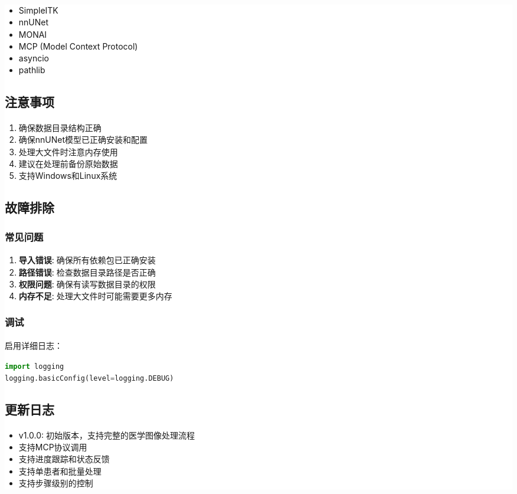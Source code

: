 - SimpleITK
- nnUNet
- MONAI
- MCP (Model Context Protocol)
- asyncio
- pathlib

## 注意事项

1. 确保数据目录结构正确
2. 确保nnUNet模型已正确安装和配置
3. 处理大文件时注意内存使用
4. 建议在处理前备份原始数据
5. 支持Windows和Linux系统

## 故障排除

### 常见问题

1. **导入错误**: 确保所有依赖包已正确安装
2. **路径错误**: 检查数据目录路径是否正确
3. **权限问题**: 确保有读写数据目录的权限
4. **内存不足**: 处理大文件时可能需要更多内存

### 调试

启用详细日志：

```python
import logging
logging.basicConfig(level=logging.DEBUG)
```

## 更新日志

- v1.0.0: 初始版本，支持完整的医学图像处理流程
- 支持MCP协议调用
- 支持进度跟踪和状态反馈
- 支持单患者和批量处理
- 支持步骤级别的控制